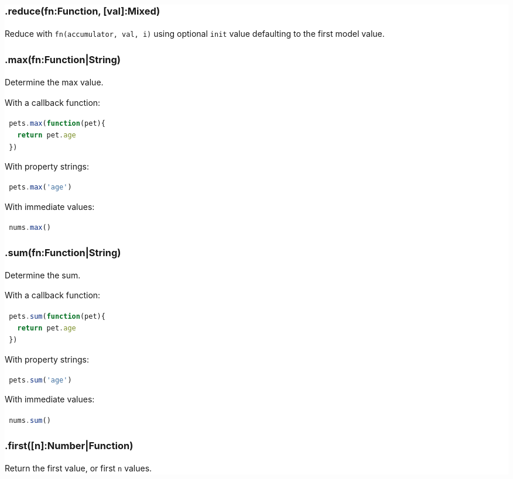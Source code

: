 ### .reduce(fn:Function, [val]:Mixed)

  Reduce with `fn(accumulator, val, i)` using
  optional `init` value defaulting to the first
  model value.

### .max(fn:Function|String)

  Determine the max value.

  With a callback function:

```js
 pets.max(function(pet){
   return pet.age
 })
```


  With property strings:

```js
 pets.max('age')
```


  With immediate values:

```js
 nums.max()
```

### .sum(fn:Function|String)

  Determine the sum.

  With a callback function:

```js
 pets.sum(function(pet){
   return pet.age
 })
```


  With property strings:

```js
 pets.sum('age')
```


  With immediate values:

```js
 nums.sum()
```

### .first([n]:Number|Function)

  Return the first value, or first `n` values.
